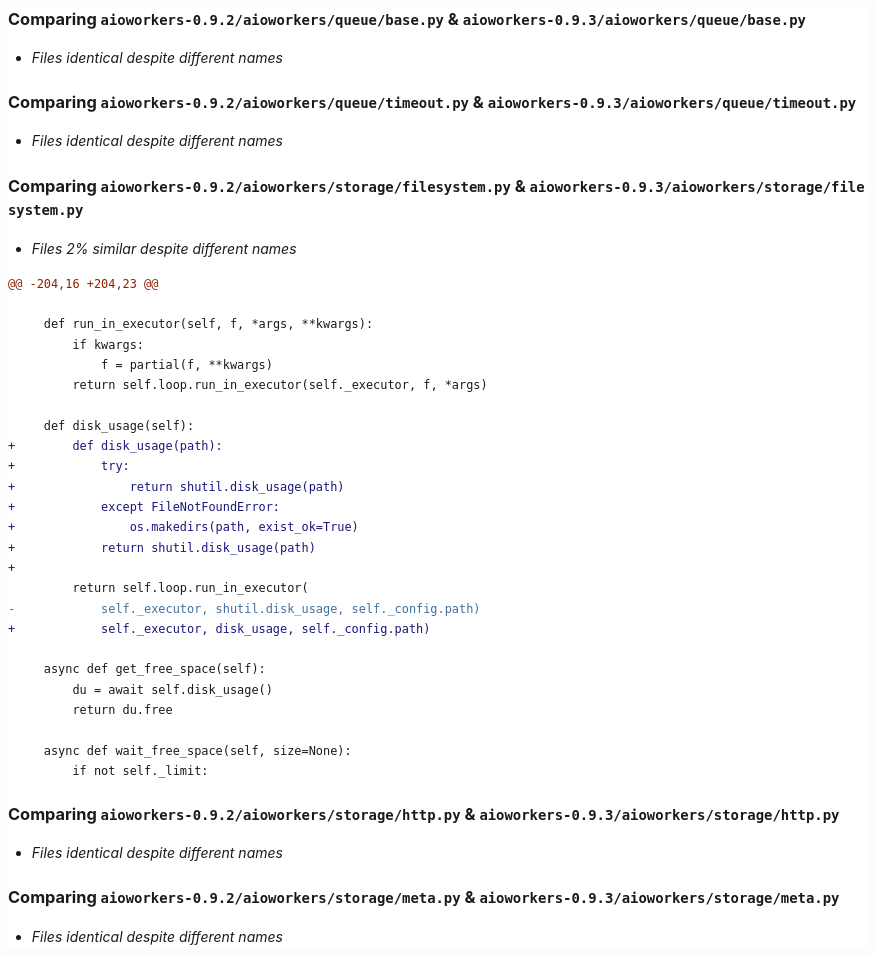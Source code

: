 ### Comparing `aioworkers-0.9.2/aioworkers/queue/base.py` & `aioworkers-0.9.3/aioworkers/queue/base.py`

 * *Files identical despite different names*

### Comparing `aioworkers-0.9.2/aioworkers/queue/timeout.py` & `aioworkers-0.9.3/aioworkers/queue/timeout.py`

 * *Files identical despite different names*

### Comparing `aioworkers-0.9.2/aioworkers/storage/filesystem.py` & `aioworkers-0.9.3/aioworkers/storage/filesystem.py`

 * *Files 2% similar despite different names*

```diff
@@ -204,16 +204,23 @@
 
     def run_in_executor(self, f, *args, **kwargs):
         if kwargs:
             f = partial(f, **kwargs)
         return self.loop.run_in_executor(self._executor, f, *args)
 
     def disk_usage(self):
+        def disk_usage(path):
+            try:
+                return shutil.disk_usage(path)
+            except FileNotFoundError:
+                os.makedirs(path, exist_ok=True)
+            return shutil.disk_usage(path)
+
         return self.loop.run_in_executor(
-            self._executor, shutil.disk_usage, self._config.path)
+            self._executor, disk_usage, self._config.path)
 
     async def get_free_space(self):
         du = await self.disk_usage()
         return du.free
 
     async def wait_free_space(self, size=None):
         if not self._limit:
```

### Comparing `aioworkers-0.9.2/aioworkers/storage/http.py` & `aioworkers-0.9.3/aioworkers/storage/http.py`

 * *Files identical despite different names*

### Comparing `aioworkers-0.9.2/aioworkers/storage/meta.py` & `aioworkers-0.9.3/aioworkers/storage/meta.py`

 * *Files identical despite different names*
